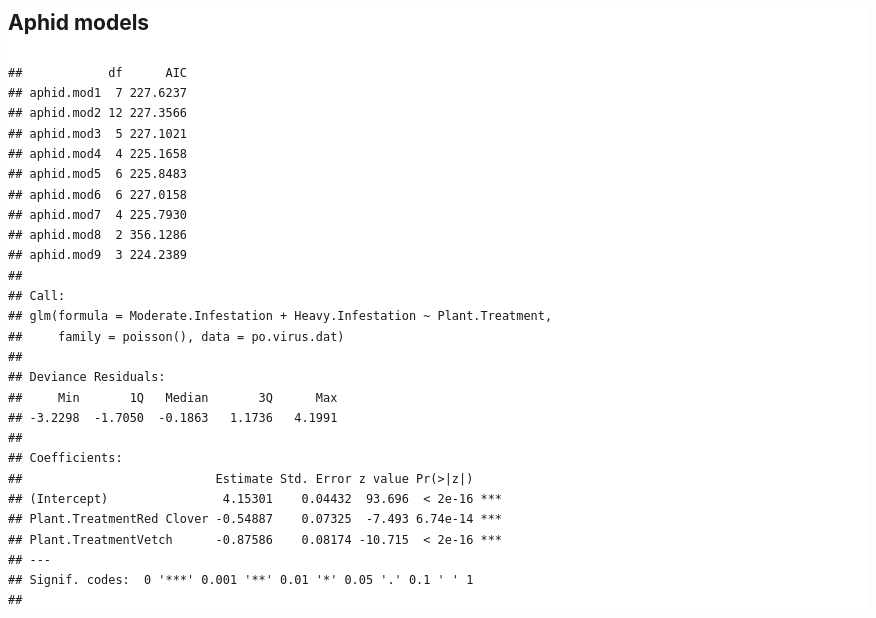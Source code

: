 ## Aphid models

### 

    ##            df      AIC
    ## aphid.mod1  7 227.6237
    ## aphid.mod2 12 227.3566
    ## aphid.mod3  5 227.1021
    ## aphid.mod4  4 225.1658
    ## aphid.mod5  6 225.8483
    ## aphid.mod6  6 227.0158
    ## aphid.mod7  4 225.7930
    ## aphid.mod8  2 356.1286
    ## aphid.mod9  3 224.2389
    ## 
    ## Call:
    ## glm(formula = Moderate.Infestation + Heavy.Infestation ~ Plant.Treatment, 
    ##     family = poisson(), data = po.virus.dat)
    ## 
    ## Deviance Residuals: 
    ##     Min       1Q   Median       3Q      Max  
    ## -3.2298  -1.7050  -0.1863   1.1736   4.1991  
    ## 
    ## Coefficients:
    ##                           Estimate Std. Error z value Pr(>|z|)    
    ## (Intercept)                4.15301    0.04432  93.696  < 2e-16 ***
    ## Plant.TreatmentRed Clover -0.54887    0.07325  -7.493 6.74e-14 ***
    ## Plant.TreatmentVetch      -0.87586    0.08174 -10.715  < 2e-16 ***
    ## ---
    ## Signif. codes:  0 '***' 0.001 '**' 0.01 '*' 0.05 '.' 0.1 ' ' 1
    ## 